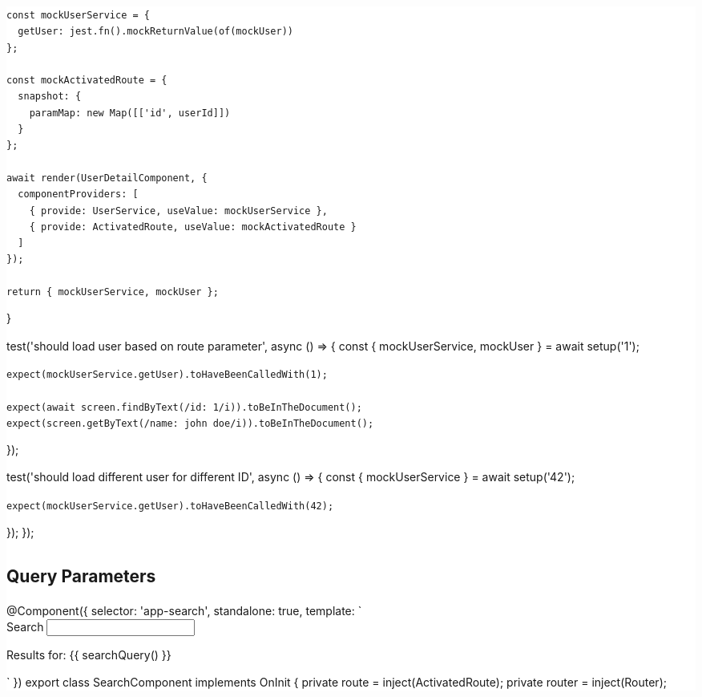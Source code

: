     const mockUserService = {
      getUser: jest.fn().mockReturnValue(of(mockUser))
    };

    const mockActivatedRoute = {
      snapshot: {
        paramMap: new Map([['id', userId]])
      }
    };

    await render(UserDetailComponent, {
      componentProviders: [
        { provide: UserService, useValue: mockUserService },
        { provide: ActivatedRoute, useValue: mockActivatedRoute }
      ]
    });

    return { mockUserService, mockUser };
  }

  test('should load user based on route parameter', async () => {
    const { mockUserService, mockUser } = await setup('1');

    expect(mockUserService.getUser).toHaveBeenCalledWith(1);

    expect(await screen.findByText(/id: 1/i)).toBeInTheDocument();
    expect(screen.getByText(/name: john doe/i)).toBeInTheDocument();
  });

  test('should load different user for different ID', async () => {
    const { mockUserService } = await setup('42');

    expect(mockUserService.getUser).toHaveBeenCalledWith(42);
  });
});
</pattern>

## Query Parameters

<pattern context="query-parameters">
@Component({
  selector: 'app-search',
  standalone: true,
  template: `
    <div>
      <label for="search">Search</label>
      <input
        id="search"
        type="text"
        [value]="searchQuery()"
        (input)="onSearchChange($any($event.target).value)" />
      <p>Results for: {{ searchQuery() }}</p>
    </div>
  `
})
export class SearchComponent implements OnInit {
  private route = inject(ActivatedRoute);
  private router = inject(Router);
